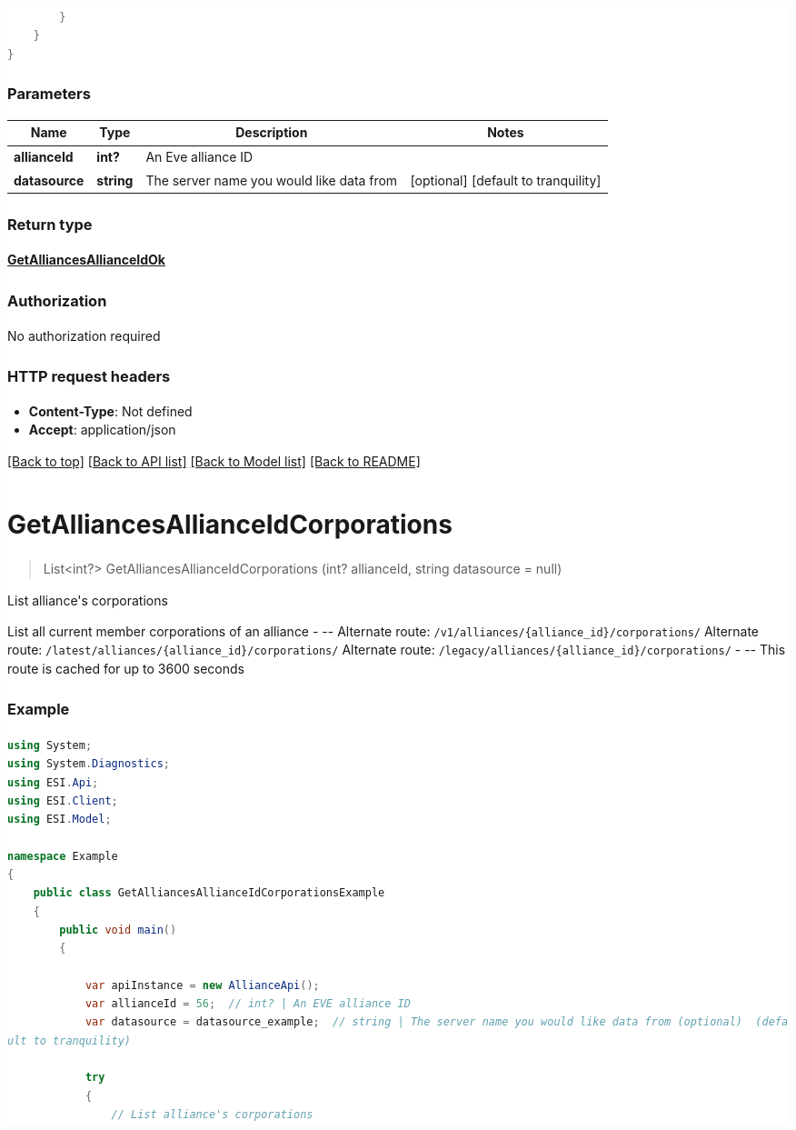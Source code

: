 ```csharp
        }
    }
}
```

### Parameters

Name | Type | Description  | Notes
------------- | ------------- | ------------- | -------------
 **allianceId** | **int?**| An Eve alliance ID | 
 **datasource** | **string**| The server name you would like data from | [optional] [default to tranquility]

### Return type

[**GetAlliancesAllianceIdOk**](GetAlliancesAllianceIdOk.md)

### Authorization

No authorization required

### HTTP request headers

 - **Content-Type**: Not defined
 - **Accept**: application/json

[[Back to top]](#) [[Back to API list]](../README.md#documentation-for-api-endpoints) [[Back to Model list]](../README.md#documentation-for-models) [[Back to README]](../README.md)

<a name="getalliancesallianceidcorporations"></a>
# **GetAlliancesAllianceIdCorporations**
> List<int?> GetAlliancesAllianceIdCorporations (int? allianceId, string datasource = null)

List alliance's corporations

List all current member corporations of an alliance  - --  Alternate route: `/v1/alliances/{alliance_id}/corporations/`  Alternate route: `/latest/alliances/{alliance_id}/corporations/`  Alternate route: `/legacy/alliances/{alliance_id}/corporations/`   - --  This route is cached for up to 3600 seconds

### Example
```csharp
using System;
using System.Diagnostics;
using ESI.Api;
using ESI.Client;
using ESI.Model;

namespace Example
{
    public class GetAlliancesAllianceIdCorporationsExample
    {
        public void main()
        {
            
            var apiInstance = new AllianceApi();
            var allianceId = 56;  // int? | An EVE alliance ID
            var datasource = datasource_example;  // string | The server name you would like data from (optional)  (default to tranquility)

            try
            {
                // List alliance's corporations
```